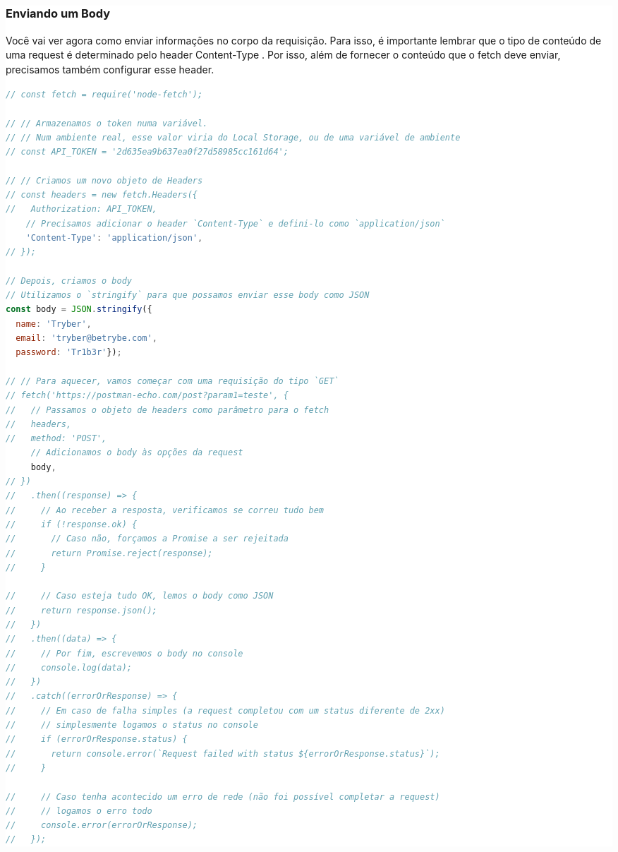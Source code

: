 ### Enviando um Body

Você vai ver agora como enviar informações no corpo da requisição. Para isso, é importante lembrar que o tipo de conteúdo de uma request é determinado pelo header Content-Type . Por isso, além de fornecer o conteúdo que o fetch deve enviar, precisamos também configurar esse header.

```js
// const fetch = require('node-fetch');

// // Armazenamos o token numa variável.
// // Num ambiente real, esse valor viria do Local Storage, ou de uma variável de ambiente
// const API_TOKEN = '2d635ea9b637ea0f27d58985cc161d64';

// // Criamos um novo objeto de Headers
// const headers = new fetch.Headers({
//   Authorization: API_TOKEN,
    // Precisamos adicionar o header `Content-Type` e defini-lo como `application/json`
    'Content-Type': 'application/json',
// });

// Depois, criamos o body
// Utilizamos o `stringify` para que possamos enviar esse body como JSON
const body = JSON.stringify({
  name: 'Tryber',
  email: 'tryber@betrybe.com',
  password: 'Tr1b3r'});

// // Para aquecer, vamos começar com uma requisição do tipo `GET`
// fetch('https://postman-echo.com/post?param1=teste', {
//   // Passamos o objeto de headers como parâmetro para o fetch
//   headers,
//   method: 'POST',
     // Adicionamos o body às opções da request
     body,
// })
//   .then((response) => {
//     // Ao receber a resposta, verificamos se correu tudo bem
//     if (!response.ok) {
//       // Caso não, forçamos a Promise a ser rejeitada
//       return Promise.reject(response);
//     }

//     // Caso esteja tudo OK, lemos o body como JSON
//     return response.json();
//   })
//   .then((data) => {
//     // Por fim, escrevemos o body no console
//     console.log(data);
//   })
//   .catch((errorOrResponse) => {
//     // Em caso de falha simples (a request completou com um status diferente de 2xx)
//     // simplesmente logamos o status no console
//     if (errorOrResponse.status) {
//       return console.error(`Request failed with status ${errorOrResponse.status}`);
//     }

//     // Caso tenha acontecido um erro de rede (não foi possível completar a request)
//     // logamos o erro todo
//     console.error(errorOrResponse);
//   });
```
